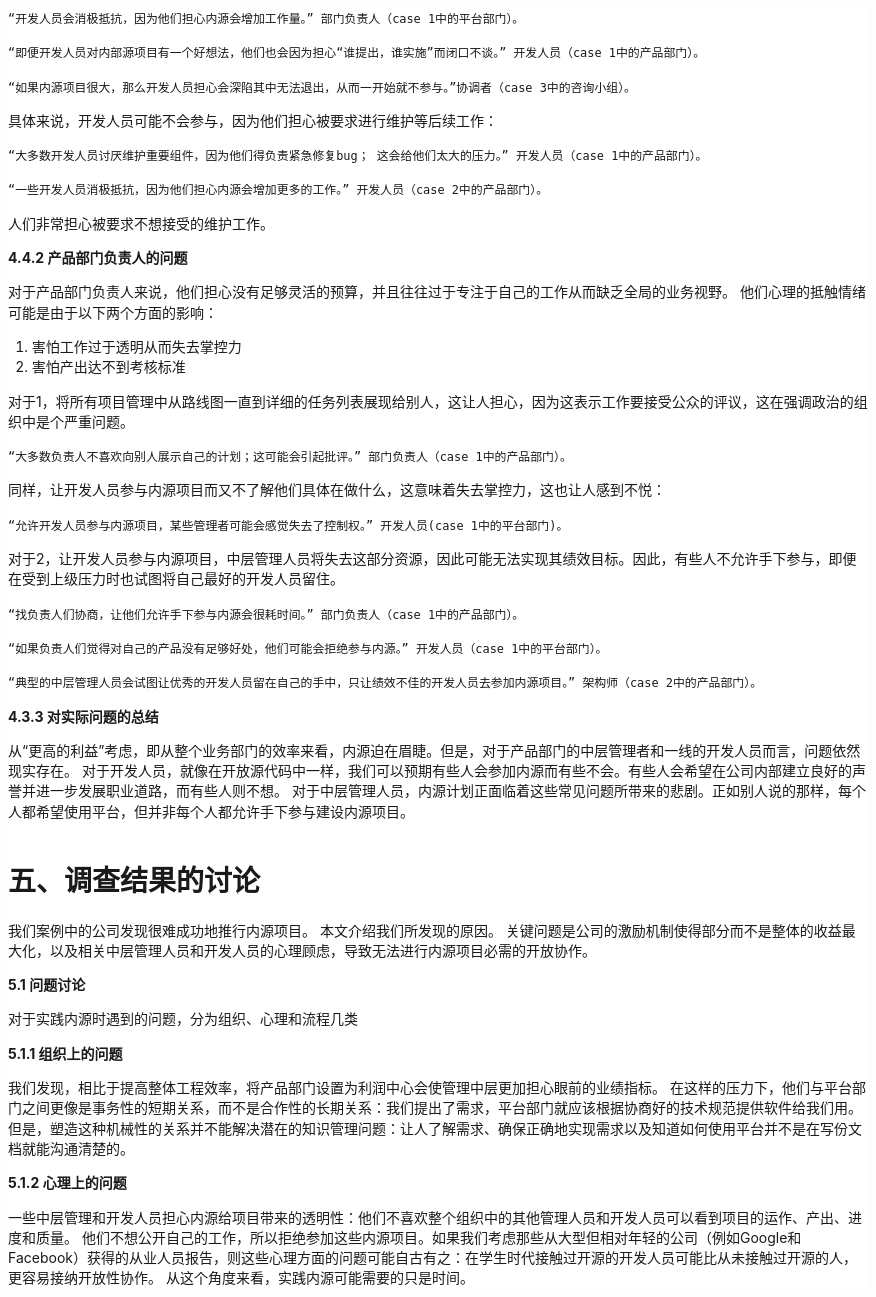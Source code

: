 `“开发人员会消极抵抗，因为他们担心内源会增加工作量。” 部门负责人（case 1中的平台部门）。`

`“即便开发人员对内部源项目有一个好想法，他们也会因为担心“谁提出，谁实施”而闭口不谈。” 开发人员（case 1中的产品部门）。`

`“如果内源项目很大，那么开发人员担心会深陷其中无法退出，从而一开始就不参与。”协调者（case 3中的咨询小组）。`

具体来说，开发人员可能不会参与，因为他们担心被要求进行维护等后续工作：

`“大多数开发人员讨厌维护重要组件，因为他们得负责紧急修复bug； 这会给他们太大的压力。” 开发人员（case 1中的产品部门）。`

`“一些开发人员消极抵抗，因为他们担心内源会增加更多的工作。” 开发人员（case 2中的产品部门）。`

人们非常担心被要求不想接受的维护工作。

**4.4.2 产品部门负责人的问题**

对于产品部门负责人来说，他们担心没有足够灵活的预算，并且往往过于专注于自己的工作从而缺乏全局的业务视野。 他们心理的抵触情绪可能是由于以下两个方面的影响：
1. 害怕工作过于透明从而失去掌控力
2. 害怕产出达不到考核标准

对于1，将所有项目管理中从路线图一直到详细的任务列表展现给别人，这让人担心，因为这表示工作要接受公众的评议，这在强调政治的组织中是个严重问题。

`“大多数负责人不喜欢向别人展示自己的计划；这可能会引起批评。” 部门负责人（case 1中的产品部门）。`

同样，让开发人员参与内源项目而又不了解他们具体在做什么，这意味着失去掌控力，这也让人感到不悦：

`“允许开发人员参与内源项目，某些管理者可能会感觉失去了控制权。” 开发人员(case 1中的平台部门)。`

对于2，让开发人员参与内源项目，中层管理人员将失去这部分资源，因此可能无法实现其绩效目标。因此，有些人不允许手下参与，即便在受到上级压力时也试图将自己最好的开发人员留住。

`“找负责人们协商，让他们允许手下参与内源会很耗时间。” 部门负责人（case 1中的产品部门）。`

`“如果负责人们觉得对自己的产品没有足够好处，他们可能会拒绝参与内源。” 开发人员（case 1中的平台部门）。`

`“典型的中层管理人员会试图让优秀的开发人员留在自己的手中，只让绩效不佳的开发人员去参加内源项目。” 架构师（case 2中的产品部门）。`

**4.3.3 对实际问题的总结**

从“更高的利益”考虑，即从整个业务部门的效率来看，内源迫在眉睫。但是，对于产品部门的中层管理者和一线的开发人员而言，问题依然现实存在。
对于开发人员，就像在开放源代码中一样，我们可以预期有些人会参加内源而有些不会。有些人会希望在公司内部建立良好的声誉并进一步发展职业道路，而有些人则不想。
对于中层管理人员，内源计划正面临着这些常见问题所带来的悲剧。正如别人说的那样，每个人都希望使用平台，但并非每个人都允许手下参与建设内源项目。

# 五、调查结果的讨论

我们案例中的公司发现很难成功地推行内源项目。 本文介绍我们所发现的原因。 关键问题是公司的激励机制使得部分而不是整体的收益最大化，以及相关中层管理人员和开发人员的心理顾虑，导致无法进行内源项目必需的开放协作。

**5.1 问题讨论**

对于实践内源时遇到的问题，分为组织、心理和流程几类

**5.1.1 组织上的问题**

我们发现，相比于提高整体工程效率，将产品部门设置为利润中心会使管理中层更加担心眼前的业绩指标。 在这样的压力下，他们与平台部门之间更像是事务性的短期关系，而不是合作性的长期关系：我们提出了需求，平台部门就应该根据协商好的技术规范提供软件给我们用。 但是，塑造这种机械性的关系并不能解决潜在的知识管理问题：让人了解需求、确保正确地实现需求以及知道如何使用平台并不是在写份文档就能沟通清楚的。

**5.1.2 心理上的问题**

一些中层管理和开发人员担心内源给项目带来的透明性：他们不喜欢整个组织中的其他管理人员和开发人员可以看到项目的运作、产出、进度和质量。 他们不想公开自己的工作，所以拒绝参加这些内源项目。如果我们考虑那些从大型但相对年轻的公司（例如Google和Facebook）获得的从业人员报告，则这些心理方面的问题可能自古有之：在学生时代接触过开源的开发人员可能比从未接触过开源的人，更容易接纳开放性协作。 从这个角度来看，实践内源可能需要的只是时间。
